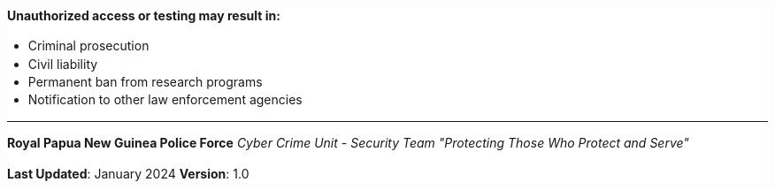 **Unauthorized access or testing may result in:**
- Criminal prosecution
- Civil liability
- Permanent ban from research programs
- Notification to other law enforcement agencies

---

**Royal Papua New Guinea Police Force**
*Cyber Crime Unit - Security Team*
*"Protecting Those Who Protect and Serve"*

**Last Updated**: January 2024
**Version**: 1.0
